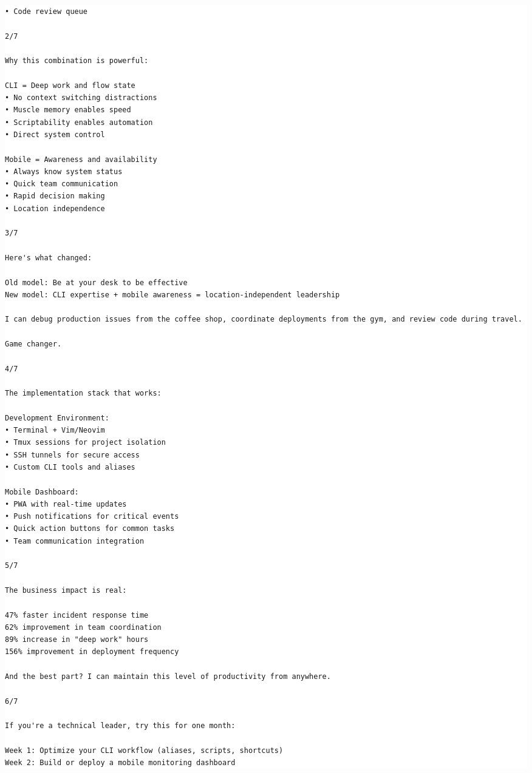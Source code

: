 ```
• Code review queue

2/7

Why this combination is powerful:

CLI = Deep work and flow state
• No context switching distractions
• Muscle memory enables speed
• Scriptability enables automation
• Direct system control

Mobile = Awareness and availability
• Always know system status
• Quick team communication
• Rapid decision making
• Location independence

3/7

Here's what changed:

Old model: Be at your desk to be effective
New model: CLI expertise + mobile awareness = location-independent leadership

I can debug production issues from the coffee shop, coordinate deployments from the gym, and review code during travel.

Game changer.

4/7

The implementation stack that works:

Development Environment:
• Terminal + Vim/Neovim
• Tmux sessions for project isolation
• SSH tunnels for secure access
• Custom CLI tools and aliases

Mobile Dashboard:
• PWA with real-time updates
• Push notifications for critical events
• Quick action buttons for common tasks
• Team communication integration

5/7

The business impact is real:

47% faster incident response time
62% improvement in team coordination
89% increase in "deep work" hours
156% improvement in deployment frequency

And the best part? I can maintain this level of productivity from anywhere.

6/7

If you're a technical leader, try this for one month:

Week 1: Optimize your CLI workflow (aliases, scripts, shortcuts)
Week 2: Build or deploy a mobile monitoring dashboard
```